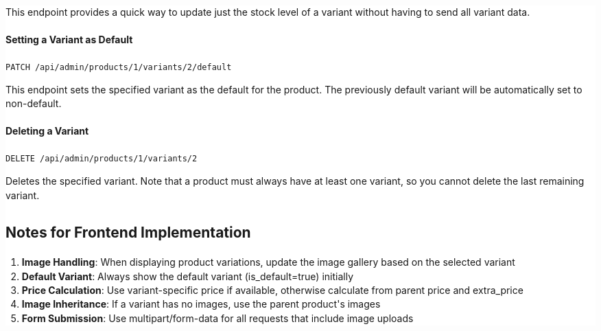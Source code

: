 This endpoint provides a quick way to update just the stock level of a variant without having to send all variant data.

#### Setting a Variant as Default

```http
PATCH /api/admin/products/1/variants/2/default
```

This endpoint sets the specified variant as the default for the product. The previously default variant will be automatically set to non-default.

#### Deleting a Variant

```http
DELETE /api/admin/products/1/variants/2
```

Deletes the specified variant. Note that a product must always have at least one variant, so you cannot delete the last remaining variant.

## Notes for Frontend Implementation

1. **Image Handling**: When displaying product variations, update the image gallery based on the selected variant
2. **Default Variant**: Always show the default variant (is_default=true) initially
3. **Price Calculation**: Use variant-specific price if available, otherwise calculate from parent price and extra_price
4. **Image Inheritance**: If a variant has no images, use the parent product's images
5. **Form Submission**: Use multipart/form-data for all requests that include image uploads
